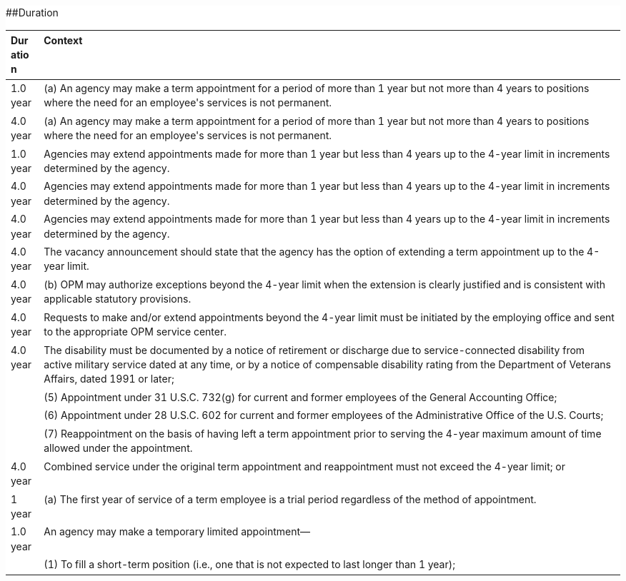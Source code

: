 
##Duration

| Duration    | Context                                                                                                                                                                                                                                                                                                                   |
|:------------|:--------------------------------------------------------------------------------------------------------------------------------------------------------------------------------------------------------------------------------------------------------------------------------------------------------------------------|
| 1.0 year    | (a) An agency may make a term appointment for a period of more than 1 year but not more than 4 years to positions where the need for an employee's services is not permanent.                                                                                                                                             |
| 4.0 year    | (a) An agency may make a term appointment for a period of more than 1 year but not more than 4 years to positions where the need for an employee's services is not permanent.                                                                                                                                             |
| 1.0 year    | Agencies may extend appointments made for more than 1 year but less than 4 years up to the 4-year limit in increments determined by the agency.                                                                                                                                                                           |
| 4.0 year    | Agencies may extend appointments made for more than 1 year but less than 4 years up to the 4-year limit in increments determined by the agency.                                                                                                                                                                           |
| 4.0 year    | Agencies may extend appointments made for more than 1 year but less than 4 years up to the 4-year limit in increments determined by the agency.                                                                                                                                                                           |
| 4.0 year    | The vacancy announcement should state that the agency has the option of extending a term appointment up to the 4-year limit.                                                                                                                                                                                              |
| 4.0 year    | (b) OPM may authorize exceptions beyond the 4-year limit when the extension is clearly justified and is consistent with applicable statutory provisions.                                                                                                                                                                  |
| 4.0 year    | Requests to make and/or extend appointments beyond the 4-year limit must be initiated by the employing office and sent to the appropriate OPM service center.                                                                                                                                                             |
| 4.0 year    | The disability must be documented by a notice of retirement or discharge due to service-connected disability from active military service dated at any time, or by a notice of compensable disability rating from the Department of Veterans Affairs, dated 1991 or later;                                                |
|             |               (5) Appointment under 31 U.S.C. 732(g) for current and former employees of the General Accounting Office;                                                                                                                                                                                                   |
|             |               (6) Appointment under 28 U.S.C. 602 for current and former employees of the Administrative Office of the U.S. Courts;                                                                                                                                                                                       |
|             |               (7) Reappointment on the basis of having left a term appointment prior to serving the 4-year maximum amount of time allowed under the appointment.                                                                                                                                                          |
| 4.0 year    | Combined service under the original term appointment and reappointment must not exceed the 4-year limit; or                                                                                                                                                                                                               |
| 1 year      | (a) The first year of service of a term employee is a trial period regardless of the method of appointment.                                                                                                                                                                                                               |
| 1.0 year    | An agency may make a temporary limited appointment&#8212;                                                                                                                                                                                                                                                                 |
|             |               (1) To fill a short-term position (i.e., one that is not expected to last longer than 1 year);                                                                                                                                                                                                              |